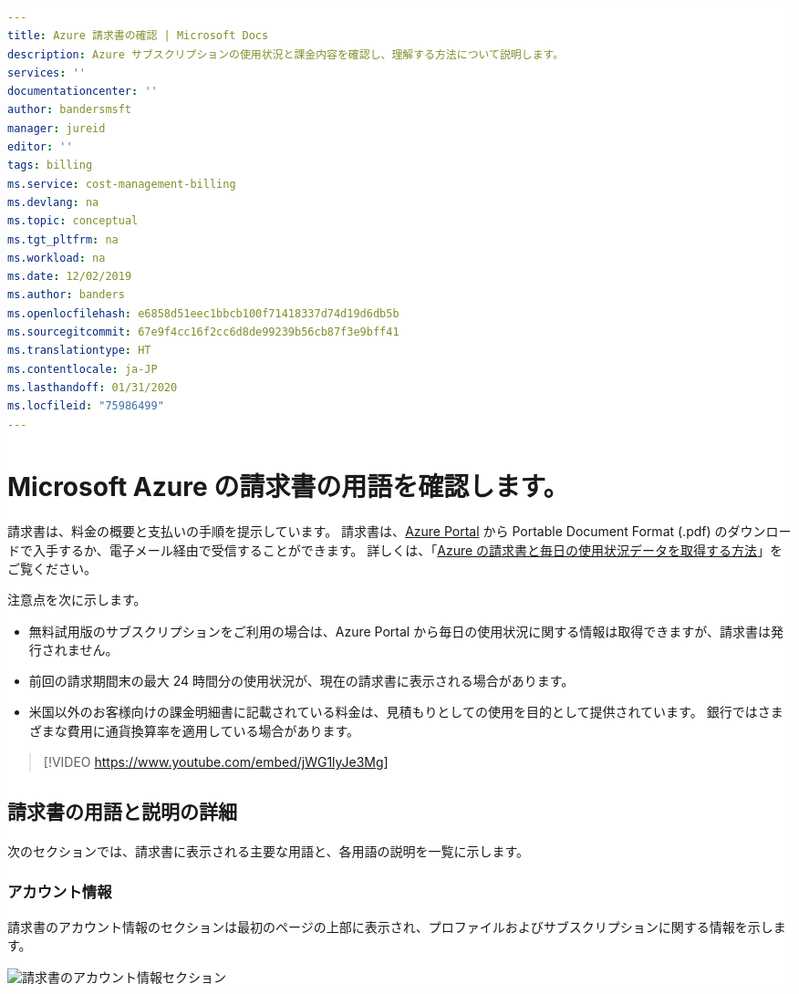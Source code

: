 ```yaml
---
title: Azure 請求書の確認 | Microsoft Docs
description: Azure サブスクリプションの使用状況と課金内容を確認し、理解する方法について説明します。
services: ''
documentationcenter: ''
author: bandersmsft
manager: jureid
editor: ''
tags: billing
ms.service: cost-management-billing
ms.devlang: na
ms.topic: conceptual
ms.tgt_pltfrm: na
ms.workload: na
ms.date: 12/02/2019
ms.author: banders
ms.openlocfilehash: e6858d51eec1bbcb100f71418337d74d19d6db5b
ms.sourcegitcommit: 67e9f4cc16f2cc6d8de99239b56cb87f3e9bff41
ms.translationtype: HT
ms.contentlocale: ja-JP
ms.lasthandoff: 01/31/2020
ms.locfileid: "75986499"
---
```

# <a name="understand-terms-on-your-microsoft-azure-invoice"></a>Microsoft Azure の請求書の用語を確認します。

請求書は、料金の概要と支払いの手順を提示しています。 請求書は、[Azure Portal](https://portal.azure.com/) から Portable Document Format (.pdf) のダウンロードで入手するか、電子メール経由で受信することができます。 詳しくは、「[Azure の請求書と毎日の使用状況データを取得する方法](../manage/download-azure-invoice-daily-usage-date.md)」をご覧ください。

注意点を次に示します。

-   無料試用版のサブスクリプションをご利用の場合は、Azure Portal から毎日の使用状況に関する情報は取得できますが、請求書は発行されません。

-   前回の請求期間末の最大 24 時間分の使用状況が、現在の請求書に表示される場合があります。

-   米国以外のお客様向けの課金明細書に記載されている料金は、見積もりとしての使用を目的として提供されています。 銀行ではさまざまな費用に通貨換算率を適用している場合があります。

>[!VIDEO https://www.youtube.com/embed/jWG1lyJe3Mg]

## <a name="detailed-terms-and-descriptions-of-your-invoice"></a>請求書の用語と説明の詳細
次のセクションでは、請求書に表示される主要な用語と、各用語の説明を一覧に示します。

### <a name="account-information"></a>アカウント情報

請求書のアカウント情報のセクションは最初のページの上部に表示され、プロファイルおよびサブスクリプションに関する情報を示します。

![請求書のアカウント情報セクション](./media/understand-invoice/account-information-section.png)
